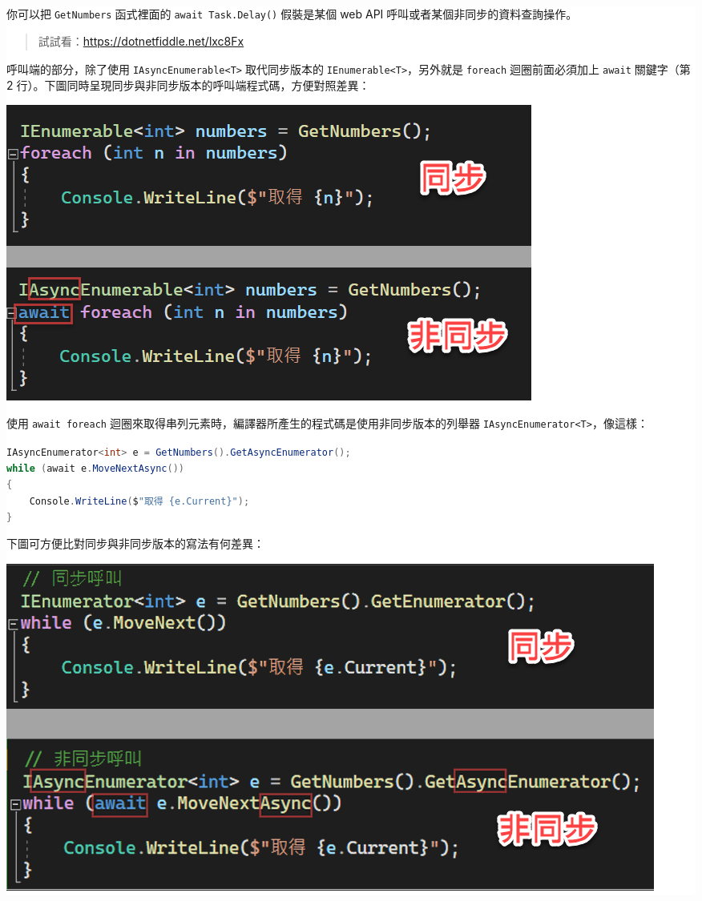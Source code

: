 你可以把 `GetNumbers` 函式裡面的 `await Task.Delay()` 假裝是某個 web API 呼叫或者某個非同步的資料查詢操作。

> 試試看：https://dotnetfiddle.net/lxc8Fx

呼叫端的部分，除了使用 `IAsyncEnumerable<T>` 取代同步版本的 `IEnumerable<T>`，另外就是 `foreach` 迴圈前面必須加上 `await` 關鍵字（第 2 行）。下圖同時呈現同步與非同步版本的呼叫端程式碼，方便對照差異：

![](images/convert-to-async-enumerable.png)

使用 `await foreach` 迴圈來取得串列元素時，編譯器所產生的程式碼是使用非同步版本的列舉器 `IAsyncEnumerator<T>`，像這樣：

~~~~~~~~csharp
IAsyncEnumerator<int> e = GetNumbers().GetAsyncEnumerator();
while (await e.MoveNextAsync())
{
    Console.WriteLine($"取得 {e.Current}");
}
~~~~~~~~

下圖可方便比對同步與非同步版本的寫法有何差異：

![](images/convert-to-async-enum.png)
